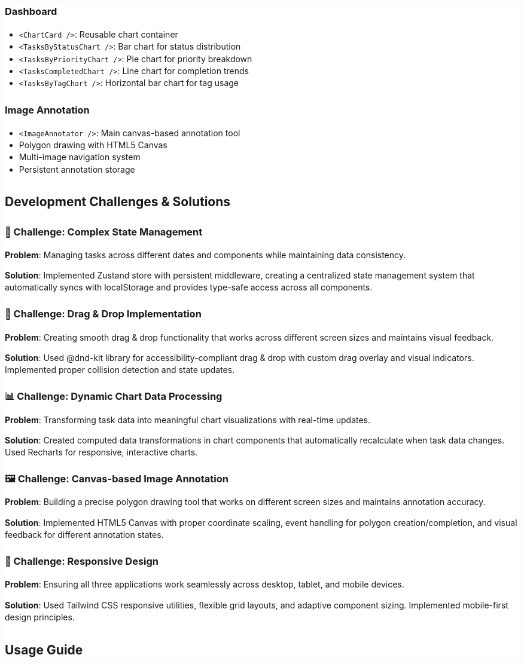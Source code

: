 ### Dashboard
- `<ChartCard />`: Reusable chart container
- `<TasksByStatusChart />`: Bar chart for status distribution
- `<TasksByPriorityChart />`: Pie chart for priority breakdown
- `<TasksCompletedChart />`: Line chart for completion trends
- `<TasksByTagChart />`: Horizontal bar chart for tag usage

### Image Annotation
- `<ImageAnnotator />`: Main canvas-based annotation tool
- Polygon drawing with HTML5 Canvas
- Multi-image navigation system
- Persistent annotation storage

## Development Challenges & Solutions

### 🎯 Challenge: Complex State Management
**Problem**: Managing tasks across different dates and components while maintaining data consistency.

**Solution**: Implemented Zustand store with persistent middleware, creating a centralized state management system that automatically syncs with localStorage and provides type-safe access across all components.

### 🎨 Challenge: Drag & Drop Implementation
**Problem**: Creating smooth drag & drop functionality that works across different screen sizes and maintains visual feedback.

**Solution**: Used @dnd-kit library for accessibility-compliant drag & drop with custom drag overlay and visual indicators. Implemented proper collision detection and state updates.

### 📊 Challenge: Dynamic Chart Data Processing
**Problem**: Transforming task data into meaningful chart visualizations with real-time updates.

**Solution**: Created computed data transformations in chart components that automatically recalculate when task data changes. Used Recharts for responsive, interactive charts.

### 🖼️ Challenge: Canvas-based Image Annotation
**Problem**: Building a precise polygon drawing tool that works on different screen sizes and maintains annotation accuracy.

**Solution**: Implemented HTML5 Canvas with proper coordinate scaling, event handling for polygon creation/completion, and visual feedback for different annotation states.

### 📱 Challenge: Responsive Design
**Problem**: Ensuring all three applications work seamlessly across desktop, tablet, and mobile devices.

**Solution**: Used Tailwind CSS responsive utilities, flexible grid layouts, and adaptive component sizing. Implemented mobile-first design principles.

## Usage Guide
